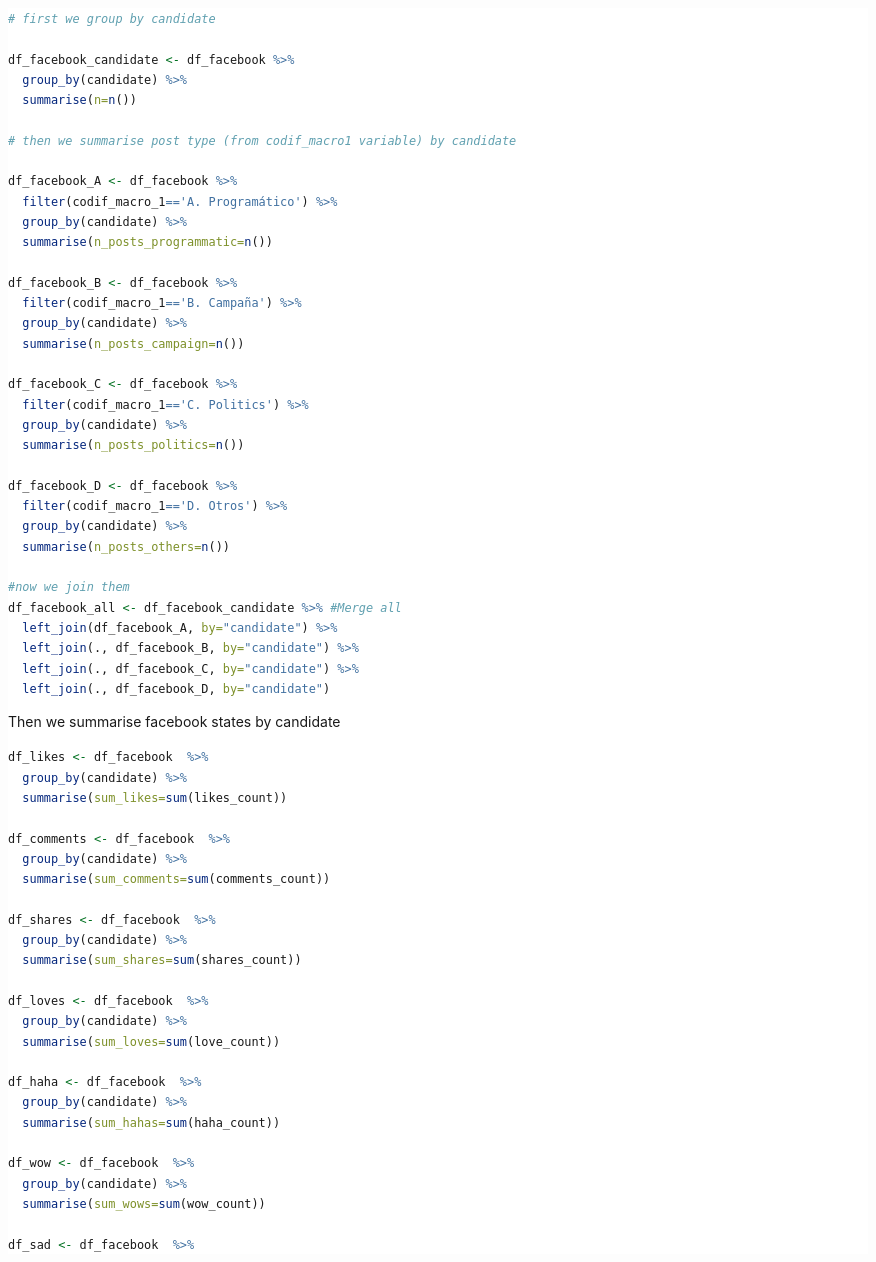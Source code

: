``` r
# first we group by candidate

df_facebook_candidate <- df_facebook %>%
  group_by(candidate) %>%
  summarise(n=n())

# then we summarise post type (from codif_macro1 variable) by candidate

df_facebook_A <- df_facebook %>%
  filter(codif_macro_1=='A. Programático') %>%
  group_by(candidate) %>%
  summarise(n_posts_programmatic=n()) 

df_facebook_B <- df_facebook %>%
  filter(codif_macro_1=='B. Campaña') %>%
  group_by(candidate) %>%
  summarise(n_posts_campaign=n()) 

df_facebook_C <- df_facebook %>%
  filter(codif_macro_1=='C. Politics') %>%
  group_by(candidate) %>%
  summarise(n_posts_politics=n()) 

df_facebook_D <- df_facebook %>%
  filter(codif_macro_1=='D. Otros') %>%
  group_by(candidate) %>%
  summarise(n_posts_others=n()) 

#now we join them
df_facebook_all <- df_facebook_candidate %>% #Merge all
  left_join(df_facebook_A, by="candidate") %>%
  left_join(., df_facebook_B, by="candidate") %>%
  left_join(., df_facebook_C, by="candidate") %>%
  left_join(., df_facebook_D, by="candidate")
```

Then we summarise facebook states by candidate

``` r
df_likes <- df_facebook  %>%
  group_by(candidate) %>%
  summarise(sum_likes=sum(likes_count)) 

df_comments <- df_facebook  %>%
  group_by(candidate) %>%
  summarise(sum_comments=sum(comments_count)) 

df_shares <- df_facebook  %>%
  group_by(candidate) %>%
  summarise(sum_shares=sum(shares_count)) 

df_loves <- df_facebook  %>%
  group_by(candidate) %>%
  summarise(sum_loves=sum(love_count)) 

df_haha <- df_facebook  %>%
  group_by(candidate) %>%
  summarise(sum_hahas=sum(haha_count)) 

df_wow <- df_facebook  %>%
  group_by(candidate) %>%
  summarise(sum_wows=sum(wow_count)) 

df_sad <- df_facebook  %>%
```
